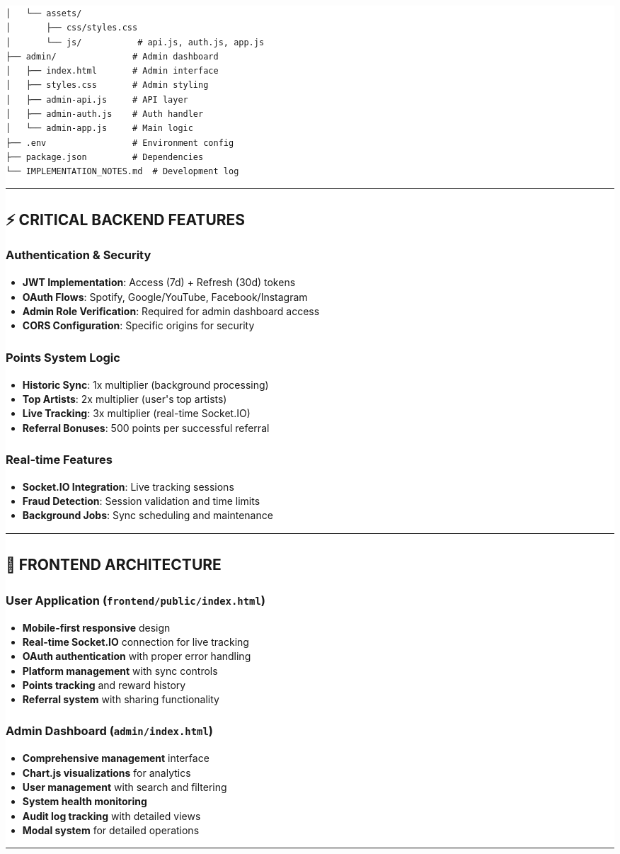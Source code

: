 ```
│   └── assets/
│       ├── css/styles.css
│       └── js/           # api.js, auth.js, app.js
├── admin/               # Admin dashboard
│   ├── index.html       # Admin interface
│   ├── styles.css       # Admin styling
│   ├── admin-api.js     # API layer
│   ├── admin-auth.js    # Auth handler
│   └── admin-app.js     # Main logic
├── .env                 # Environment config
├── package.json         # Dependencies
└── IMPLEMENTATION_NOTES.md  # Development log
```

---

## ⚡ CRITICAL BACKEND FEATURES

### Authentication & Security
- **JWT Implementation**: Access (7d) + Refresh (30d) tokens
- **OAuth Flows**: Spotify, Google/YouTube, Facebook/Instagram
- **Admin Role Verification**: Required for admin dashboard access
- **CORS Configuration**: Specific origins for security

### Points System Logic
- **Historic Sync**: 1x multiplier (background processing)
- **Top Artists**: 2x multiplier (user's top artists)
- **Live Tracking**: 3x multiplier (real-time Socket.IO)
- **Referral Bonuses**: 500 points per successful referral

### Real-time Features
- **Socket.IO Integration**: Live tracking sessions
- **Fraud Detection**: Session validation and time limits
- **Background Jobs**: Sync scheduling and maintenance

---

## 🎨 FRONTEND ARCHITECTURE

### User Application (`frontend/public/index.html`)
- **Mobile-first responsive** design
- **Real-time Socket.IO** connection for live tracking
- **OAuth authentication** with proper error handling
- **Platform management** with sync controls
- **Points tracking** and reward history
- **Referral system** with sharing functionality

### Admin Dashboard (`admin/index.html`)
- **Comprehensive management** interface
- **Chart.js visualizations** for analytics
- **User management** with search and filtering
- **System health monitoring**
- **Audit log tracking** with detailed views
- **Modal system** for detailed operations

---